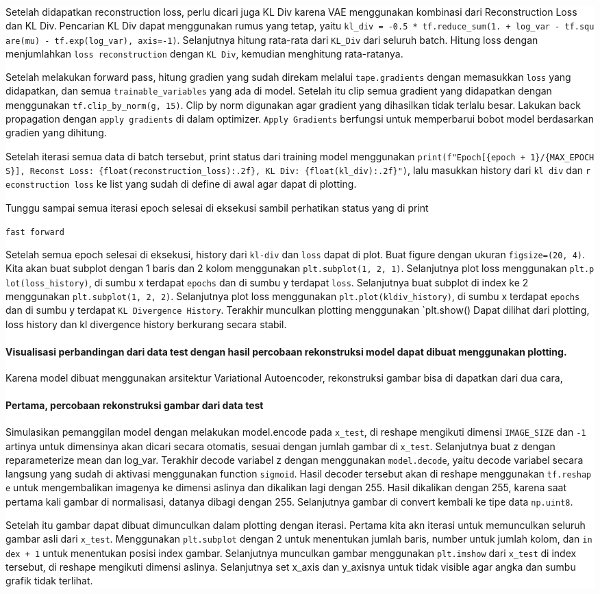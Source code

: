 Setelah didapatkan reconstruction loss, perlu dicari juga KL Div karena VAE menggunakan kombinasi dari Reconstruction Loss dan KL Div. Pencarian KL Div dapat menggunakan rumus yang tetap, yaitu `kl_div = -0.5 * tf.reduce_sum(1. + log_var - tf.square(mu) - tf.exp(log_var), axis=-1)`. Selanjutnya hitung rata-rata dari `KL_Div` dari seluruh batch. 
Hitung loss dengan menjumlahkan `loss reconstruction` dengan `KL Div`, kemudian menghitung rata-ratanya.  

Setelah melakukan forward pass, hitung gradien yang sudah direkam melalui `tape.gradients` dengan memasukkan `loss` yang didapatkan, dan semua `trainable_variables` yang ada di model. Setelah itu clip semua gradient yang didapatkan dengan menggunakan `tf.clip_by_norm(g, 15)`. Clip by norm digunakan agar gradient yang dihasilkan tidak terlalu besar. 
Lakukan back propagation dengan `apply gradients` di dalam optimizer. `Apply Gradients` berfungsi untuk memperbarui bobot model berdasarkan gradien yang dihitung.

Setelah iterasi semua data di batch tersebut, print status dari training model menggunakan `print(f"Epoch[{epoch + 1}/{MAX_EPOCHS}], Reconst Loss: {float(reconstruction_loss):.2f}, KL Div: {float(kl_div):.2f}")`, lalu masukkan history dari `kl div` dan `reconstruction loss` ke list yang sudah di define di awal agar dapat di plotting.

 Tunggu sampai semua iterasi epoch selesai di eksekusi sambil perhatikan status yang di print

`fast forward`

Setelah semua epoch selesai di eksekusi, history dari `kl-div` dan `loss` dapat di plot. Buat figure dengan  ukuran `figsize=(20, 4)`.
Kita akan buat subplot dengan 1 baris dan 2 kolom menggunakan `plt.subplot(1, 2, 1)`. Selanjutnya plot loss menggunakan `plt.plot(loss_history)`, di sumbu x terdapat `epochs` dan di sumbu y terdapat `loss`.
Selanjutnya buat subplot  di index ke 2 menggunakan `plt.subplot(1, 2, 2)`. Selanjutnya plot loss menggunakan `plt.plot(kldiv_history)`, di sumbu x terdapat `epochs` dan di sumbu y terdapat `KL Divergence History`.
Terakhir munculkan plotting menggunakan `plt.show()
Dapat dilihat dari plotting, loss history dan kl divergence history berkurang secara stabil.

#### Visualisasi perbandingan dari data test dengan hasil percobaan rekonstruksi model dapat dibuat menggunakan plotting.
Karena model dibuat menggunakan arsitektur Variational Autoencoder, rekonstruksi gambar bisa di dapatkan dari dua cara,

#### Pertama, percobaan rekonstruksi gambar dari data test
Simulasikan pemanggilan model dengan melakukan model.encode pada `x_test`, di reshape mengikuti dimensi `IMAGE_SIZE` dan `-1` artinya untuk dimensinya akan dicari secara otomatis, sesuai dengan jumlah gambar di `x_test`. Selanjutnya buat z dengan reparameterize mean dan log_var.
Terakhir decode variabel z dengan menggunakan `model.decode`, yaitu decode variabel secara langsung yang sudah di aktivasi menggunakan function `sigmoid`. Hasil decoder tersebut akan di reshape menggunakan `tf.reshape` untuk mengembalikan imagenya ke dimensi aslinya dan dikalikan lagi dengan 255. Hasil dikalikan dengan 255, karena saat pertama kali gambar di normalisasi, datanya dibagi dengan 255. Selanjutnya gambar di convert kembali ke tipe data `np.uint8`.

Setelah itu gambar dapat dibuat dimunculkan dalam plotting dengan iterasi.
Pertama kita akn iterasi untuk memunculkan seluruh gambar asli dari  `x_test`. Menggunakan `plt.subplot` dengan 2 untuk menentukan jumlah baris, number untuk jumlah kolom, dan `index + 1` untuk menentukan posisi index gambar. Selanjutnya munculkan gambar menggunakan `plt.imshow` dari `x_test` di index tersebut, di reshape mengikuti dimensi aslinya. Selanjutnya set x_axis dan y_axisnya untuk tidak visible agar angka dan sumbu grafik tidak terlihat.
